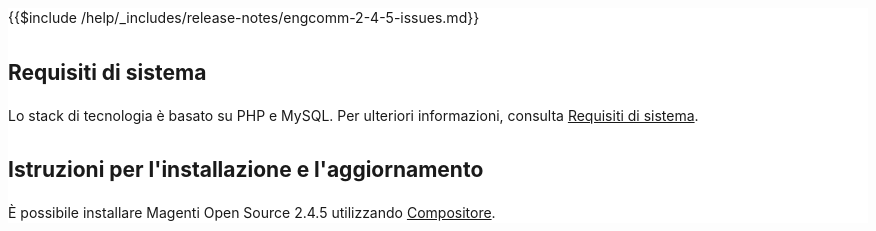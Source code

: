 {{$include /help/_includes/release-notes/engcomm-2-4-5-issues.md}}

## Requisiti di sistema

Lo stack di tecnologia è basato su PHP e MySQL. Per ulteriori informazioni, consulta [Requisiti di sistema](../../../installation/system-requirements.md).

## Istruzioni per l&#39;installazione e l&#39;aggiornamento

È possibile installare Magenti Open Source 2.4.5 utilizzando [Compositore](../../../installation/composer.md).
